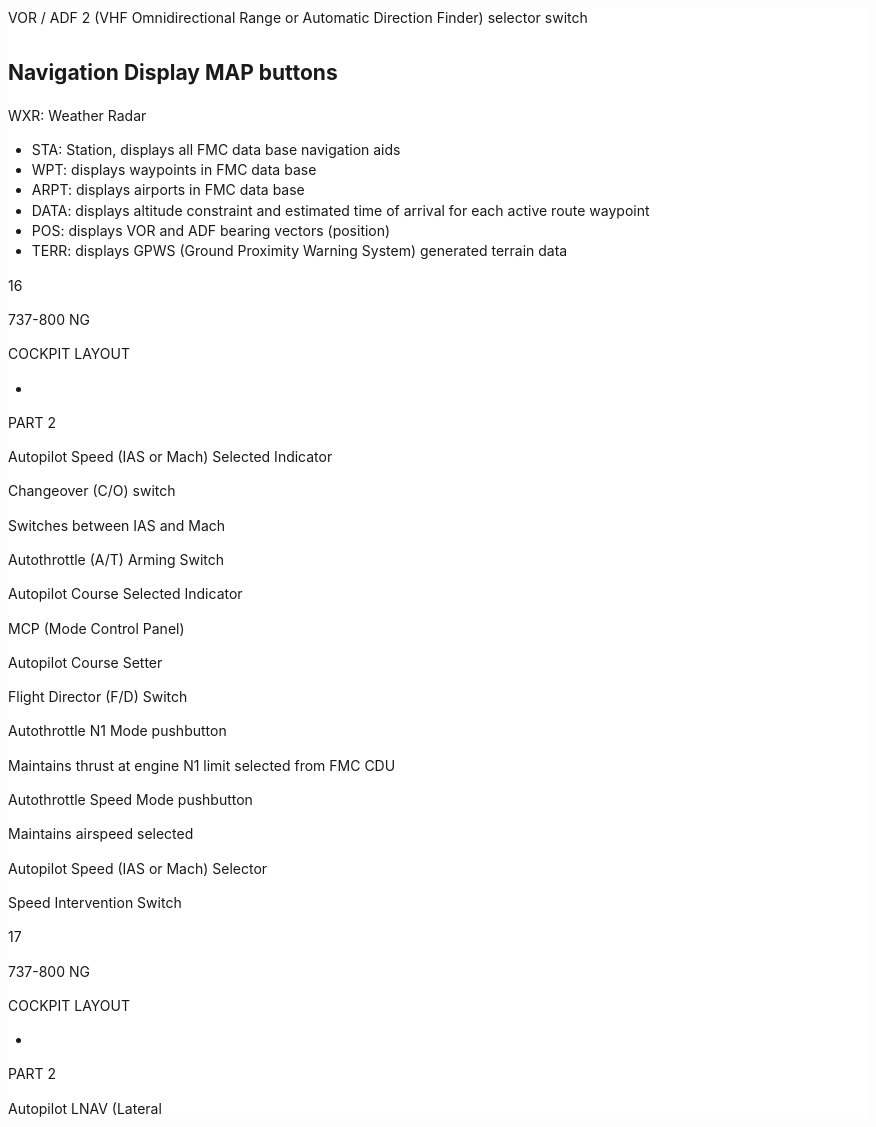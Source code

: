 VOR / ADF 2 (VHF Omnidirectional Range or Automatic Direction Finder) selector switch

## Navigation Display MAP buttons

WXR: Weather Radar

- STA: Station, displays all FMC data base navigation aids
- WPT: displays waypoints in FMC data base
- ARPT: displays airports in FMC data base
- DATA: displays altitude constraint and estimated time of arrival for each active route waypoint
- POS: displays VOR and ADF bearing vectors (position)
- TERR: displays GPWS (Ground Proximity Warning System) generated terrain data

16

737-800 NG

COCKPIT LAYOUT

-

PART 2

Autopilot Speed (IAS or Mach) Selected Indicator

Changeover (C/O) switch

Switches between IAS and Mach

Autothrottle (A/T) Arming Switch

Autopilot Course Selected Indicator

MCP (Mode Control Panel)

Autopilot Course Setter

Flight Director (F/D) Switch

Autothrottle N1 Mode pushbutton

Maintains thrust at engine N1 limit selected from FMC CDU

Autothrottle Speed Mode pushbutton

Maintains airspeed selected

Autopilot Speed (IAS or Mach) Selector

Speed Intervention Switch

17

737-800 NG

COCKPIT LAYOUT

-

PART 2

Autopilot LNAV (Lateral
